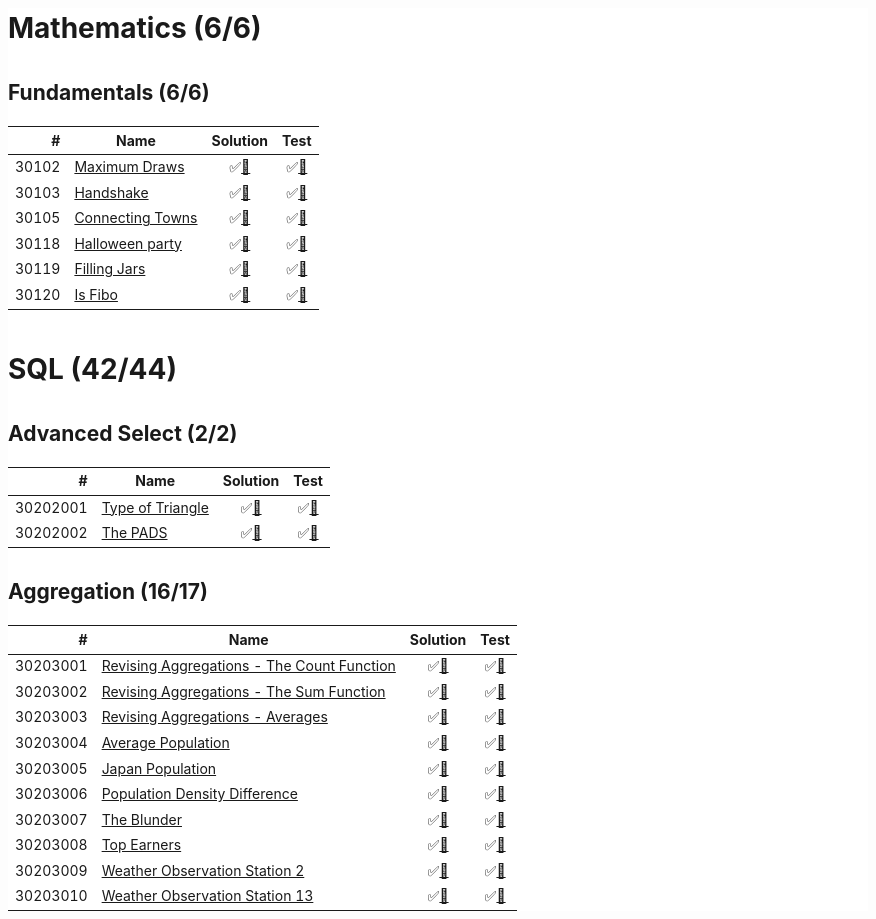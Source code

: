 [40202007tests]: src/test/java/org/ck/hackerrank/languages/java/strings/patternsyntaxchecker/SolutionTest.java
[40202008tests]: src/test/java/org/ck/hackerrank/languages/java/strings/javaregex/SolutionTest.java
[40202009tests]: src/test/java/org/ck/hackerrank/languages/java/strings/javaregexduplicatewords/SolutionTest.java
[40202010tests]: src/test/java/org/ck/hackerrank/languages/java/strings/validusernameregularexpression/SolutionTest.java
[40202011tests]: src/test/java/org/ck/hackerrank/languages/java/strings/tagcontentextractor/SolutionTest.java

# Mathematics (6/6)

## Fundamentals (6/6)

|     # | Name                      | Solution                          | Test                           |
|------:|---------------------------|:---------------------------------:|:------------------------------:|
| 30102 | [Maximum Draws][30102]    | &#9989;[&#128190;][30102solution] | &#9989;[&#128190;][30102tests] |
| 30103 | [Handshake][30103]        | &#9989;[&#128190;][30103solution] | &#9989;[&#128190;][30103tests] |
| 30105 | [Connecting Towns][30105] | &#9989;[&#128190;][30105solution] | &#9989;[&#128190;][30105tests] |
| 30118 | [Halloween party][30118]  | &#9989;[&#128190;][30118solution] | &#9989;[&#128190;][30118tests] |
| 30119 | [Filling Jars][30119]     | &#9989;[&#128190;][30119solution] | &#9989;[&#128190;][30119tests] |
| 30120 | [Is Fibo][30120]          | &#9989;[&#128190;][30120solution] | &#9989;[&#128190;][30120tests] |

[30102]: https://www.hackerrank.com/challenges/maximum-draws
[30103]: https://www.hackerrank.com/challenges/handshake
[30105]: https://www.hackerrank.com/challenges/connecting-towns
[30118]: https://www.hackerrank.com/challenges/halloween-party
[30119]: https://www.hackerrank.com/challenges/filling-jars
[30120]: https://www.hackerrank.com/challenges/is-fibo

[30102solution]: src/main/java/org/ck/hackerrank/corecs/mathematics/fundamentals/maximumdraws/Solution.java
[30103solution]: src/main/java/org/ck/hackerrank/corecs/mathematics/fundamentals/handshake/Solution.java
[30105solution]: src/main/java/org/ck/hackerrank/corecs/mathematics/fundamentals/connectingtowns/Solution.java
[30118solution]: src/main/java/org/ck/hackerrank/corecs/mathematics/fundamentals/halloweenparty/Solution.java
[30119solution]: src/main/java/org/ck/hackerrank/corecs/mathematics/fundamentals/fillingjars/Solution.java
[30120solution]: src/main/java/org/ck/hackerrank/corecs/mathematics/fundamentals/isfibo/Solution.java

[30102tests]: src/test/java/org/ck/hackerrank/corecs/mathematics/fundamentals/maximumdraws/SolutionTest.java
[30103tests]: src/test/java/org/ck/hackerrank/corecs/mathematics/fundamentals/handshake/SolutionTest.java
[30105tests]: src/test/java/org/ck/hackerrank/corecs/mathematics/fundamentals/connectingtowns/SolutionTest.java
[30118tests]: src/test/java/org/ck/hackerrank/corecs/mathematics/fundamentals/halloweenparty/SolutionTest.java
[30119tests]: src/test/java/org/ck/hackerrank/corecs/mathematics/fundamentals/fillingjars/SolutionTest.java
[30120tests]: src/test/java/org/ck/hackerrank/corecs/mathematics/fundamentals/isfibo/SolutionTest.java

# SQL (42/44)

## Advanced Select (2/2)

|        # | Name                         | Solution                             | Test                              |
|---------:|------------------------------|:------------------------------------:|:---------------------------------:|
| 30202001 | [Type of Triangle][30202001] | &#9989;[&#128190;][30202001solution] | &#9989;[&#128190;][30202001tests] |
| 30202002 | [The PADS][30202002]         | &#9989;[&#128190;][30202002solution] | &#9989;[&#128190;][30202002tests] |

[30202001]: https://www.hackerrank.com/challenges/what-type-of-triangle
[30202002]: https://www.hackerrank.com/challenges/the-pads

[30202001solution]: src/main/java/org/ck/hackerrank/specializedskills/sql/advancedselect/typeoftriangle/Solution.java
[30202002solution]: src/main/java/org/ck/hackerrank/specializedskills/sql/advancedselect/thepads/Solution.java

[30202001tests]: src/test/java/org/ck/hackerrank/specializedskills/sql/advancedselect/typeoftriangle/SolutionTest.java
[30202002tests]: src/test/java/org/ck/hackerrank/specializedskills/sql/advancedselect/thepads/SolutionTest.java


## Aggregation (16/17)

|        # | Name                                                   | Solution                             | Test                              |
|---------:|--------------------------------------------------------|:------------------------------------:|:---------------------------------:|
| 30203001 | [Revising Aggregations - The Count Function][30203001] | &#9989;[&#128190;][30203001solution] | &#9989;[&#128190;][30203001tests] |
| 30203002 | [Revising Aggregations - The Sum Function][30203002]   | &#9989;[&#128190;][30203002solution] | &#9989;[&#128190;][30203002tests] |
| 30203003 | [Revising Aggregations - Averages][30203003]           | &#9989;[&#128190;][30203003solution] | &#9989;[&#128190;][30203003tests] |
| 30203004 | [Average Population][30203004]                         | &#9989;[&#128190;][30203004solution] | &#9989;[&#128190;][30203004tests] |
| 30203005 | [Japan Population][30203005]                           | &#9989;[&#128190;][30203005solution] | &#9989;[&#128190;][30203005tests] |
| 30203006 | [Population Density Difference][30203006]              | &#9989;[&#128190;][30203006solution] | &#9989;[&#128190;][30203006tests] |
| 30203007 | [The Blunder][30203007]                                | &#9989;[&#128190;][30203007solution] | &#9989;[&#128190;][30203007tests] |
| 30203008 | [Top Earners][30203008]                                | &#9989;[&#128190;][30203008solution] | &#9989;[&#128190;][30203008tests] |
| 30203009 | [Weather Observation Station 2][30203009]              | &#9989;[&#128190;][30203009solution] | &#9989;[&#128190;][30203009tests] |
| 30203010 | [Weather Observation Station 13][30203010]             | &#9989;[&#128190;][30203010solution] | &#9989;[&#128190;][30203010tests] |

[11001]: https://www.hackerrank.com/challenges/lonely-integer
[11002]: https://www.hackerrank.com/challenges/maximizing-xor
[11006]: https://www.hackerrank.com/challenges/flipping-bits
[11001solution]: src/main/java/org/ck/hackerrank/corecs/algorithms/bitmanipulation/lonelyinteger/Solution.java
[11002solution]: src/main/java/org/ck/hackerrank/corecs/algorithms/bitmanipulation/maximisingxor/Solution.java
[11006solution]: src/main/java/org/ck/hackerrank/corecs/algorithms/bitmanipulation/flippingbits/Solution.java
[11001tests]: src/test/java/org/ck/hackerrank/corecs/algorithms/bitmanipulation/lonelyinteger/SolutionTest.java
[11002tests]: src/test/java/org/ck/hackerrank/corecs/algorithms/bitmanipulation/maximisingxor/SolutionTest.java
[11006tests]: src/test/java/org/ck/hackerrank/corecs/algorithms/bitmanipulation/flippingbits/SolutionTest.java
[19901]: https://www.hackerrank.com/challenges/solve-me-second
[19901solution]: src/main/java/org/ck/hackerrank/corecs/algorithms/decommissioned/solvemesecond/Solution.java
[19901tests]: src/test/java/org/ck/hackerrank/corecs/algorithms/decommissioned/solvemesecond/SolutionTest.java
[10812]: https://www.hackerrank.com/challenges/maxsubarray
[10812solution]: src/main/java/org/ck/hackerrank/corecs/algorithms/dynamicprogramming/maxsubarray/Solution.java
[10812tests]: src/test/java/org/ck/hackerrank/corecs/algorithms/dynamicprogramming/maxsubarray/SolutionTest.java
[10202]: https://www.hackerrank.com/challenges/apple-and-orange
[10203]: https://www.hackerrank.com/challenges/kangaroo
[10204]: https://www.hackerrank.com/challenges/between-two-sets
[10205]: https://www.hackerrank.com/challenges/divisible-sum-pairs
[10208]: https://www.hackerrank.com/challenges/bon-appetit
[10209]: https://www.hackerrank.com/challenges/sock-merchant
[10215]: https://www.hackerrank.com/challenges/designer-pdf-viewer
[10216]: https://www.hackerrank.com/challenges/utopian-tree
[10217]: https://www.hackerrank.com/challenges/angry-professor
[10218]: https://www.hackerrank.com/challenges/beautiful-days-at-the-movies
[10219]: https://www.hackerrank.com/challenges/strange-advertising
[10220]: https://www.hackerrank.com/challenges/save-the-prisoner
[10223]: https://www.hackerrank.com/challenges/jumping-on-the-clouds-revisited
[10224]: https://www.hackerrank.com/challenges/find-digits
[10225]: https://www.hackerrank.com/challenges/extra-long-factorials
[10226]: https://www.hackerrank.com/challenges/append-and-delete
[10227]: https://www.hackerrank.com/challenges/sherlock-and-squares
[10228]: https://www.hackerrank.com/challenges/library-fine
[10229]: https://www.hackerrank.com/challenges/cut-the-sticks
[10230]: https://www.hackerrank.com/challenges/non-divisible-subset
[10231]: https://www.hackerrank.com/challenges/repeated-string
[10232]: https://www.hackerrank.com/challenges/jumping-on-the-clouds
[10233]: https://www.hackerrank.com/challenges/equality-in-a-array
[10235]: https://www.hackerrank.com/challenges/acm-icpc-team
[10236]: https://www.hackerrank.com/challenges/taum-and-bday
[10238]: https://www.hackerrank.com/challenges/encryption
[10239]: https://www.hackerrank.com/challenges/bigger-is-greater
[10240]: https://www.hackerrank.com/challenges/kaprekar-numbers
[10241]: https://www.hackerrank.com/challenges/beautiful-triplets
[10242]: https://www.hackerrank.com/challenges/minimum-distances
[10243]: https://www.hackerrank.com/challenges/the-time-in-words
[10244]: https://www.hackerrank.com/challenges/chocolate-feast
[10245]: https://www.hackerrank.com/challenges/service-lane
[10246]: https://www.hackerrank.com/challenges/lisa-workbook
[10247]: https://www.hackerrank.com/challenges/flatland-space-stations
[10248]: https://www.hackerrank.com/challenges/fair-rations
[10249]: https://www.hackerrank.com/challenges/cavity-map
[10250]: https://www.hackerrank.com/challenges/manasa-and-stones
[10251]: https://www.hackerrank.com/challenges/the-grid-search
[10252]: https://www.hackerrank.com/challenges/flatland-space-stations
[10253]: https://www.hackerrank.com/challenges/strange-code
[10254]: https://www.hackerrank.com/challenges/absolute-permutation
[10258]: https://www.hackerrank.com/challenges/almost-sorted
[10202solution]: src/main/java/org/ck/hackerrank/corecs/algorithms/implementation/appleandorange/Solution.java
[10203solution]: src/main/java/org/ck/hackerrank/corecs/algorithms/implementation/kangaroo/Solution.java
[10204solution]: src/main/java/org/ck/hackerrank/corecs/algorithms/implementation/betweentwosets/Solution.java
[10205solution]: src/main/java/org/ck/hackerrank/corecs/algorithms/implementation/divisiblesumpairs/Solution.java
[10208solution]: src/main/java/org/ck/hackerrank/corecs/algorithms/implementation/bonappetit/Solution.java
[10209solution]: src/main/java/org/ck/hackerrank/corecs/algorithms/implementation/sockmerchant/Solution.java
[10215solution]: src/main/java/org/ck/hackerrank/corecs/algorithms/implementation/designerpdfviewer/Solution.java
[10216solution]: src/main/java/org/ck/hackerrank/corecs/algorithms/implementation/utopiantree/Solution.java
[10217solution]: src/main/java/org/ck/hackerrank/corecs/algorithms/implementation/angryprofessor/Solution.java
[10218solution]: src/main/java/org/ck/hackerrank/corecs/algorithms/implementation/beautifuldaysatthemovies/Solution.java
[10219solution]: src/main/java/org/ck/hackerrank/corecs/algorithms/implementation/viraladvertising/Solution.java
[10220solution]: src/main/java/org/ck/hackerrank/corecs/algorithms/implementation/savetheprisoner/Solution.java
[10223solution]: src/main/java/org/ck/hackerrank/corecs/algorithms/implementation/jumpingonthecloudsrevisited/Solution.java
[10224solution]: src/main/java/org/ck/hackerrank/corecs/algorithms/implementation/finddigits/Solution.java
[10225solution]: src/main/java/org/ck/hackerrank/corecs/algorithms/implementation/extralongfactorials/Solution.java
[10226solution]: src/main/java/org/ck/hackerrank/corecs/algorithms/implementation/appendanddelete/Solution.java
[10227solution]: src/main/java/org/ck/hackerrank/corecs/algorithms/implementation/sherlockandsquares/Solution.java
[10228solution]: src/main/java/org/ck/hackerrank/corecs/algorithms/implementation/libraryfine/Solution.java
[10229solution]: src/main/java/org/ck/hackerrank/corecs/algorithms/implementation/cutthesticks/Solution.java
[10230solution]: src/main/java/org/ck/hackerrank/corecs/algorithms/implementation/nondivisiblesubset/Solution.java
[10231solution]: src/main/java/org/ck/hackerrank/corecs/algorithms/implementation/repeatedstring/Solution.java
[10232solution]: src/main/java/org/ck/hackerrank/corecs/algorithms/implementation/jumpingontheclouds/Solution.java
[10233solution]: src/main/java/org/ck/hackerrank/corecs/algorithms/implementation/equalizethearray/Solution.java
[10235solution]: src/main/java/org/ck/hackerrank/corecs/algorithms/implementation/acmicpcteam/Solution.java
[10236solution]: src/main/java/org/ck/hackerrank/corecs/algorithms/implementation/taumandbday/Solution.java
[10238solution]: src/main/java/org/ck/hackerrank/corecs/algorithms/implementation/encryption/Solution.java
[10239solution]: src/main/java/org/ck/hackerrank/corecs/algorithms/implementation/biggerisgreater/Solution.java
[10240solution]: src/main/java/org/ck/hackerrank/corecs/algorithms/implementation/modifiedkaprekarnumbers/Solution.java
[10241solution]: src/main/java/org/ck/hackerrank/corecs/algorithms/implementation/beautifultriplets/Solution.java
[10242solution]: src/main/java/org/ck/hackerrank/corecs/algorithms/implementation/minimumdistances/Solution.java
[10243solution]: src/main/java/org/ck/hackerrank/corecs/algorithms/implementation/thetimeinwords/Solution.java
[10244solution]: src/main/java/org/ck/hackerrank/corecs/algorithms/implementation/chocolatefeast/Solution.java
[10245solution]: src/main/java/org/ck/hackerrank/corecs/algorithms/implementation/servicelane/Solution.java
[10246solution]: src/main/java/org/ck/hackerrank/corecs/algorithms/implementation/lisasworkbook/Solution.java
[10247solution]: src/main/java/org/ck/hackerrank/corecs/algorithms/implementation/flatlandspacestations/Solution.java
[10248solution]: src/main/java/org/ck/hackerrank/corecs/algorithms/implementation/fairrations/Solution.java
[10249solution]: src/main/java/org/ck/hackerrank/corecs/algorithms/implementation/cavitymap/Solution.java
[10250solution]: src/main/java/org/ck/hackerrank/corecs/algorithms/implementation/manasaandstones/Solution.java
[10251solution]: src/main/java/org/ck/hackerrank/corecs/algorithms/implementation/thegridsearch/Solution.java
[10252solution]: src/main/java/org/ck/hackerrank/corecs/algorithms/implementation/happyladybugs/Solution.java
[10253solution]: src/main/java/org/ck/hackerrank/corecs/algorithms/implementation/strangecounter/Solution.java
[10254solution]: src/main/java/org/ck/hackerrank/corecs/algorithms/implementation/absolutepermutation/Solution.java
[10258solution]: src/main/java/org/ck/hackerrank/corecs/algorithms/implementation/almostsorted/Solution.java
[10202tests]: src/test/java/org/ck/hackerrank/corecs/algorithms/implementation/appleandorange/SolutionTest.java
[10203tests]: src/test/java/org/ck/hackerrank/corecs/algorithms/implementation/kangaroo/SolutionTest.java
[10204tests]: src/test/java/org/ck/hackerrank/corecs/algorithms/implementation/betweentwosets/SolutionTest.java
[10205tests]: src/test/java/org/ck/hackerrank/corecs/algorithms/implementation/divisiblesumpairs/SolutionTest.java
[10208tests]: src/test/java/org/ck/hackerrank/corecs/algorithms/implementation/bonappetit/SolutionTest.java
[10209tests]: src/test/java/org/ck/hackerrank/corecs/algorithms/implementation/sockmerchant/SolutionTest.java
[10215tests]: src/test/java/org/ck/hackerrank/corecs/algorithms/implementation/designerpdfviewer/SolutionTest.java
[10216tests]: src/test/java/org/ck/hackerrank/corecs/algorithms/implementation/utopiantree/SolutionTest.java
[10217tests]: src/test/java/org/ck/hackerrank/corecs/algorithms/implementation/angryprofessor/SolutionTest.java
[10218tests]: src/test/java/org/ck/hackerrank/corecs/algorithms/implementation/beautifuldaysatthemovies/SolutionTest.java
[10219tests]: src/test/java/org/ck/hackerrank/corecs/algorithms/implementation/viraladvertising/SolutionTest.java
[10220tests]: src/test/java/org/ck/hackerrank/corecs/algorithms/implementation/savetheprisoner/SolutionTest.java
[10223tests]: src/test/java/org/ck/hackerrank/corecs/algorithms/implementation/jumpingonthecloudsrevisited/SolutionTest.java
[10224tests]: src/test/java/org/ck/hackerrank/corecs/algorithms/implementation/finddigits/SolutionTest.java
[10225tests]: src/test/java/org/ck/hackerrank/corecs/algorithms/implementation/extralongfactorials/SolutionTest.java
[10226tests]: src/test/java/org/ck/hackerrank/corecs/algorithms/implementation/appendanddelete/SolutionTest.java
[10227tests]: src/test/java/org/ck/hackerrank/corecs/algorithms/implementation/sherlockandsquares/SolutionTest.java
[10228tests]: src/test/java/org/ck/hackerrank/corecs/algorithms/implementation/libraryfine/SolutionTest.java
[10229tests]: src/test/java/org/ck/hackerrank/corecs/algorithms/implementation/cutthesticks/SolutionTest.java
[10230tests]: src/test/java/org/ck/hackerrank/corecs/algorithms/implementation/nondivisiblesubset/SolutionTest.java
[10231tests]: src/test/java/org/ck/hackerrank/corecs/algorithms/implementation/repeatedstring/SolutionTest.java
[10232tests]: src/test/java/org/ck/hackerrank/corecs/algorithms/implementation/jumpingontheclouds/SolutionTest.java
[10233tests]: src/test/java/org/ck/hackerrank/corecs/algorithms/implementation/equalizethearray/SolutionTest.java
[10235tests]: src/test/java/org/ck/hackerrank/corecs/algorithms/implementation/acmicpcteam/SolutionTest.java
[10236tests]: src/test/java/org/ck/hackerrank/corecs/algorithms/implementation/taumandbday/SolutionTest.java
[10238tests]: src/test/java/org/ck/hackerrank/corecs/algorithms/implementation/encryption/SolutionTest.java
[10239tests]: src/test/java/org/ck/hackerrank/corecs/algorithms/implementation/biggerisgreater/SolutionTest.java
[10240tests]: src/test/java/org/ck/hackerrank/corecs/algorithms/implementation/modifiedkaprekarnumbers/SolutionTest.java
[10241tests]: src/test/java/org/ck/hackerrank/corecs/algorithms/implementation/beautifultriplets/SolutionTest.java
[10242tests]: src/test/java/org/ck/hackerrank/corecs/algorithms/implementation/minimumdistances/SolutionTest.java
[10243tests]: src/test/java/org/ck/hackerrank/corecs/algorithms/implementation/thetimeinwords/SolutionTest.java
[10244tests]: src/test/java/org/ck/hackerrank/corecs/algorithms/implementation/chocolatefeast/SolutionTest.java
[10245tests]: src/test/java/org/ck/hackerrank/corecs/algorithms/implementation/servicelane/SolutionTest.java
[10246tests]: src/test/java/org/ck/hackerrank/corecs/algorithms/implementation/lisasworkbook/SolutionTest.java
[10247tests]: src/test/java/org/ck/hackerrank/corecs/algorithms/implementation/flatlandspacestations/SolutionTest.java
[10248tests]: src/test/java/org/ck/hackerrank/corecs/algorithms/implementation/fairrations/SolutionTest.java
[10249tests]: src/test/java/org/ck/hackerrank/corecs/algorithms/implementation/cavitymap/SolutionTest.java
[10250tests]: src/test/java/org/ck/hackerrank/corecs/algorithms/implementation/manasaandstones/SolutionTest.java
[10251tests]: src/test/java/org/ck/hackerrank/corecs/algorithms/implementation/thegridsearch/SolutionTest.java
[10252tests]: src/test/java/org/ck/hackerrank/corecs/algorithms/implementation/happyladybugs/SolutionTest.java
[10253tests]: src/test/java/org/ck/hackerrank/corecs/algorithms/implementation/strangecounter/SolutionTest.java
[10254tests]: src/test/java/org/ck/hackerrank/corecs/algorithms/implementation/absolutepermutation/SolutionTest.java
[10258tests]: src/test/java/org/ck/hackerrank/corecs/algorithms/implementation/almostsorted/SolutionTest.java
[10401]: https://www.hackerrank.com/challenges/tutorial-intro
[10402]: https://www.hackerrank.com/challenges/insertionsort1
[10401solution]: src/main/java/org/ck/hackerrank/corecs/algorithms/sorting/intrototutorialchallenges/Solution.java
[10402solution]: src/main/java/org/ck/hackerrank/corecs/algorithms/sorting/insertionsortpart1/Solution.java
[10401tests]: src/test/java/org/ck/hackerrank/corecs/algorithms/sorting/intrototutorialchallenges/SolutionTest.java
[10402tests]: src/test/java/org/ck/hackerrank/corecs/algorithms/sorting/insertionsortpart1/SolutionTest.java
[10302]: https://www.hackerrank.com/challenges/camelcase
[10303]: https://www.hackerrank.com/challenges/two-characters
[10304]: https://www.hackerrank.com/challenges/caesar-cipher-1
[10305]: https://www.hackerrank.com/challenges/mars-exploration
[10307]: https://www.hackerrank.com/challenges/pangrams
[10310]: https://www.hackerrank.com/challenges/strong-password
[10312]: https://www.hackerrank.com/challenges/alternating-characters
[10314]: https://www.hackerrank.com/challenges/the-love-letter-mystery
[10319]: https://www.hackerrank.com/challenges/game-of-thrones
[10320]: https://www.hackerrank.com/challenges/two-strings
[10302solution]: src/main/java/org/ck/hackerrank/corecs/algorithms/strings/camelcase/Solution.java
[10303solution]: src/main/java/org/ck/hackerrank/corecs/algorithms/strings/twocharacters/Solution.java
[10304solution]: src/main/java/org/ck/hackerrank/corecs/algorithms/strings/caesarcipher/Solution.java
[10305solution]: src/main/java/org/ck/hackerrank/corecs/algorithms/strings/marsexploration/Solution.java
[10307solution]: src/main/java/org/ck/hackerrank/corecs/algorithms/strings/pangrams/Solution.java
[10310solution]: src/main/java/org/ck/hackerrank/corecs/algorithms/strings/strongpassword/Solution.java
[10312solution]: src/main/java/org/ck/hackerrank/corecs/algorithms/strings/alternatingcharacters/Solution.java
[10314solution]: src/main/java/org/ck/hackerrank/corecs/algorithms/strings/thelovelettermystery/Solution.java
[10319solution]: src/main/java/org/ck/hackerrank/corecs/algorithms/strings/gameofthronesi/Solution.java
[10320solution]: src/main/java/org/ck/hackerrank/corecs/algorithms/strings/twostrings/Solution.java
[10302tests]: src/test/java/org/ck/hackerrank/corecs/algorithms/strings/camelcase/SolutionTest.java
[10303tests]: src/test/java/org/ck/hackerrank/corecs/algorithms/strings/twocharacters/SolutionTest.java
[10304tests]: src/test/java/org/ck/hackerrank/corecs/algorithms/strings/caesarcipher/SolutionTest.java
[10305tests]: src/test/java/org/ck/hackerrank/corecs/algorithms/strings/marsexploration/SolutionTest.java
[10307tests]: src/test/java/org/ck/hackerrank/corecs/algorithms/strings/pangrams/SolutionTest.java
[10310tests]: src/test/java/org/ck/hackerrank/corecs/algorithms/strings/strongpassword/SolutionTest.java
[10312tests]: src/test/java/org/ck/hackerrank/corecs/algorithms/strings/alternatingcharacters/SolutionTest.java
[10314tests]: src/test/java/org/ck/hackerrank/corecs/algorithms/strings/thelovelettermystery/SolutionTest.java
[10319tests]: src/test/java/org/ck/hackerrank/corecs/algorithms/strings/gameofthronesi/SolutionTest.java
[10320tests]: src/test/java/org/ck/hackerrank/corecs/algorithms/strings/twostrings/SolutionTest.java
[10101]: https://www.hackerrank.com/challenges/solve-me-first
[10102]: https://www.hackerrank.com/challenges/simple-array-sum
[10103]: https://www.hackerrank.com/challenges/compare-the-triplets
[10104]: https://www.hackerrank.com/challenges/a-very-big-sum
[10105]: https://www.hackerrank.com/challenges/diagonal-difference
[10106]: https://www.hackerrank.com/challenges/plus-minus
[10107]: https://www.hackerrank.com/challenges/staircase
[10108]: https://www.hackerrank.com/challenges/mini-max-sum
[10109]: https://www.hackerrank.com/challenges/time-conversion
[10110]: https://www.hackerrank.com/challenges/birthday-cake-candles
[10221]: https://www.hackerrank.com/challenges/circular-array-rotation
[10101solution]: src/main/java/org/ck/hackerrank/corecs/algorithms/warmup/solvemefirst/Solution.java
[10102solution]: src/main/java/org/ck/hackerrank/corecs/algorithms/warmup/simplearraysum/Solution.java
[10103solution]: src/main/java/org/ck/hackerrank/corecs/algorithms/warmup/comparethetriplets/Solution.java
[10104solution]: src/main/java/org/ck/hackerrank/corecs/algorithms/warmup/averybigsum/Solution.java
[10105solution]: src/main/java/org/ck/hackerrank/corecs/algorithms/warmup/diagonaldifference/Solution.java
[10106solution]: src/main/java/org/ck/hackerrank/corecs/algorithms/warmup/plusminus/Solution.java
[10107solution]: src/main/java/org/ck/hackerrank/corecs/algorithms/warmup/staircase/Solution.java
[10108solution]: src/main/java/org/ck/hackerrank/corecs/algorithms/warmup/minimaxsum/Solution.java
[10109solution]: src/main/java/org/ck/hackerrank/corecs/algorithms/warmup/timeconversion/Solution.java
[10110solution]: src/main/java/org/ck/hackerrank/corecs/algorithms/warmup/birthdaycakecandles/Solution.java
[10221solution]: src/main/java/org/ck/hackerrank/corecs/algorithms/implementation/circulararrayrotation/Solution.java
[10101tests]: src/test/java/org/ck/hackerrank/corecs/algorithms/warmup/solvemefirst/SolutionTest.java
[10102tests]: src/test/java/org/ck/hackerrank/corecs/algorithms/warmup/simplearraysum/SolutionTest.java
[10103tests]: src/test/java/org/ck/hackerrank/corecs/algorithms/warmup/comparethetriplets/SolutionTest.java
[10104tests]: src/test/java/org/ck/hackerrank/corecs/algorithms/warmup/averybigsum/SolutionTest.java
[10105tests]: src/test/java/org/ck/hackerrank/corecs/algorithms/warmup/diagonaldifference/SolutionTest.java
[10106tests]: src/test/java/org/ck/hackerrank/corecs/algorithms/warmup/plusminus/SolutionTest.java
[10107tests]: src/test/java/org/ck/hackerrank/corecs/algorithms/warmup/staircase/SolutionTest.java
[10108tests]: src/test/java/org/ck/hackerrank/corecs/algorithms/warmup/minimaxsum/SolutionTest.java
[10109tests]: src/test/java/org/ck/hackerrank/corecs/algorithms/warmup/timeconversion/SolutionTest.java
[10110tests]: src/test/java/org/ck/hackerrank/corecs/algorithms/warmup/birthdaycakecandles/SolutionTest.java
[10221tests]: src/test/java/org/ck/hackerrank/corecs/algorithms/implementation/circulararrayrotation/SolutionTest.java
[99990001]: https://www.hackerrank.com/contests/projecteuler/challenges/euler001
[99990002]: https://www.hackerrank.com/contests/projecteuler/challenges/euler002
[99990003]: https://www.hackerrank.com/contests/projecteuler/challenges/euler003
[99990004]: https://www.hackerrank.com/contests/projecteuler/challenges/euler004
[99990005]: https://www.hackerrank.com/contests/projecteuler/challenges/euler005
[99990006]: https://www.hackerrank.com/contests/projecteuler/challenges/euler006
[99990007]: https://www.hackerrank.com/contests/projecteuler/challenges/euler007
[99990008]: https://www.hackerrank.com/contests/projecteuler/challenges/euler008
[99990009]: https://www.hackerrank.com/contests/projecteuler/challenges/euler009
[99990010]: https://www.hackerrank.com/contests/projecteuler/challenges/euler010
[99990011]: https://www.hackerrank.com/contests/projecteuler/challenges/euler011
[99990001solution]: src/main/java/org/ck/hackerrank/contests/projecteuler/problem001/Solution.java
[99990002solution]: src/main/java/org/ck/hackerrank/contests/projecteuler/problem002/Solution.java
[99990003solution]: src/main/java/org/ck/hackerrank/contests/projecteuler/problem003/Solution.java
[99990004solution]: src/main/java/org/ck/hackerrank/contests/projecteuler/problem004/Solution.java
[99990005solution]: src/main/java/org/ck/hackerrank/contests/projecteuler/problem005/Solution.java
[99990006solution]: src/main/java/org/ck/hackerrank/contests/projecteuler/problem006/Solution.java
[99990007solution]: src/main/java/org/ck/hackerrank/contests/projecteuler/problem007/Solution.java
[99990008solution]: src/main/java/org/ck/hackerrank/contests/projecteuler/problem008/Solution.java
[99990009solution]: src/main/java/org/ck/hackerrank/contests/projecteuler/problem009/Solution.java
[99990010solution]: src/main/java/org/ck/hackerrank/contests/projecteuler/problem010/Solution.java
[99990011solution]: src/main/java/org/ck/hackerrank/contests/projecteuler/problem011/Solution.java
[99990001tests]: src/test/java/org/ck/hackerrank/contests/projecteuler/problem001/SolutionTest.java
[99990002tests]: src/test/java/org/ck/hackerrank/contests/projecteuler/problem002/SolutionTest.java
[99990003tests]: src/test/java/org/ck/hackerrank/contests/projecteuler/problem003/SolutionTest.java
[99990004tests]: src/test/java/org/ck/hackerrank/contests/projecteuler/problem004/SolutionTest.java
[99990005tests]: src/test/java/org/ck/hackerrank/contests/projecteuler/problem005/SolutionTest.java
[99990006tests]: src/test/java/org/ck/hackerrank/contests/projecteuler/problem006/SolutionTest.java
[99990007tests]: src/test/java/org/ck/hackerrank/contests/projecteuler/problem007/SolutionTest.java
[99990008tests]: src/test/java/org/ck/hackerrank/contests/projecteuler/problem008/SolutionTest.java
[99990009tests]: src/test/java/org/ck/hackerrank/contests/projecteuler/problem009/SolutionTest.java
[99990010tests]: src/test/java/org/ck/hackerrank/contests/projecteuler/problem010/SolutionTest.java
[99990011tests]: src/test/java/org/ck/hackerrank/contests/projecteuler/problem011/SolutionTest.java
[20101]: https://www.hackerrank.com/challenges/arrays-ds
[20102]: https://www.hackerrank.com/challenges/2d-array
[20103]: https://www.hackerrank.com/challenges/dynamic-array
[20104]: https://www.hackerrank.com/challenges/array-left-rotation
[20105]: https://www.hackerrank.com/challenges/sparse-arrays
[20106]: https://www.hackerrank.com/challenges/crush
[20101solution]: src/main/java/org/ck/hackerrank/corecs/datastructures/arrays/arraysds/Solution.java
[20102solution]: src/main/java/org/ck/hackerrank/corecs/datastructures/arrays/array2dds/Solution.java
[20103solution]: src/main/java/org/ck/hackerrank/corecs/datastructures/arrays/dynamicarray/Solution.java
[20104solution]: src/main/java/org/ck/hackerrank/corecs/datastructures/arrays/leftrotation/Solution.java
[20105solution]: src/main/java/org/ck/hackerrank/corecs/datastructures/arrays/sparsearray/Solution.java
[20106solution]: src/main/java/org/ck/hackerrank/corecs/datastructures/arrays/arraymanipulation/Solution.java
[20101tests]: src/test/java/org/ck/hackerrank/corecs/datastructures/arrays/arraysds/SolutionTest.java
[20102tests]: src/test/java/org/ck/hackerrank/corecs/datastructures/arrays/array2dds/SolutionTest.java
[20103tests]: src/test/java/org/ck/hackerrank/corecs/datastructures/arrays/dynamicarray/SolutionTest.java
[20104tests]: src/test/java/org/ck/hackerrank/corecs/datastructures/arrays/leftrotation/SolutionTest.java
[20105tests]: src/test/java/org/ck/hackerrank/corecs/datastructures/arrays/sparsearray/SolutionTest.java
[20106tests]: src/test/java/org/ck/hackerrank/corecs/datastructures/arrays/arraymanipulation/SolutionTest.java
[20201]: https://www.hackerrank.com/challenges/print-the-elements-of-a-linked-list
[20202]: https://www.hackerrank.com/challenges/insert-a-node-at-the-tail-of-a-linked-list
[20203]: https://www.hackerrank.com/challenges/insert-a-node-at-the-head-of-a-linked-list
[20204]: https://www.hackerrank.com/challenges/insert-a-node-at-a-specific-position-in-a-linked-list
[20205]: https://www.hackerrank.com/challenges/delete-a-node-from-a-linked-list
[20206]: https://www.hackerrank.com/challenges/print-the-elements-of-a-linked-list-in-reverse
[20207]: https://www.hackerrank.com/challenges/reverse-a-linked-list
[20208]: https://www.hackerrank.com/challenges/compare-two-linked-lists
[20201solution]: src/main/java/org/ck/hackerrank/corecs/datastructures/linkedlists/printtheelementsofalinkedlist/Solution.java
[20202solution]: src/main/java/org/ck/hackerrank/corecs/datastructures/linkedlists/insertanodeatthetailofalinkedlist/Solution.java
[20203solution]: src/main/java/org/ck/hackerrank/corecs/datastructures/linkedlists/insertanodeattheheadofalinkedlist/Solution.java
[20204solution]: src/main/java/org/ck/hackerrank/corecs/datastructures/linkedlists/insertanodeataspecificpositioninalinkedlist/Solution.java
[20205solution]: src/main/java/org/ck/hackerrank/corecs/datastructures/linkedlists/deleteanode/Solution.java
[20206solution]: src/main/java/org/ck/hackerrank/corecs/datastructures/linkedlists/printinreverse/Solution.java
[20207solution]: src/main/java/org/ck/hackerrank/corecs/datastructures/linkedlists/reversealinkedlist/Solution.java
[20208solution]: src/main/java/org/ck/hackerrank/corecs/datastructures/linkedlists/comparetwolinkedlists/Solution.java
[20201tests]: src/test/java/org/ck/hackerrank/corecs/datastructures/linkedlists/printtheelementsofalinkedlist/SolutionTest.java
[20202tests]: src/test/java/org/ck/hackerrank/corecs/datastructures/linkedlists/insertanodeatthetailofalinkedlist/SolutionTest.java
[20203tests]: src/test/java/org/ck/hackerrank/corecs/datastructures/linkedlists/insertanodeattheheadofalinkedlist/SolutionTest.java
[20204tests]: src/test/java/org/ck/hackerrank/corecs/datastructures/linkedlists/insertanodeataspecificpositioninalinkedlist/SolutionTest.java
[20205tests]: src/test/java/org/ck/hackerrank/corecs/datastructures/linkedlists/deleteanode/SolutionTest.java
[20206tests]: src/test/java/org/ck/hackerrank/corecs/datastructures/linkedlists/printinreverse/SolutionTest.java
[20207tests]: src/test/java/org/ck/hackerrank/corecs/datastructures/linkedlists/reversealinkedlist/SolutionTest.java
[20208tests]: src/test/java/org/ck/hackerrank/corecs/datastructures/linkedlists/comparetwolinkedlists/SolutionTest.java
[40207001]: https://www.hackerrank.com/challenges/simple-addition-varargs
[40207002]: https://www.hackerrank.com/challenges/java-reflection-attributes
[40207003]: https://www.hackerrank.com/challenges/can-you-access
[40207004]: https://www.hackerrank.com/challenges/prime-checker
[40207005]: https://www.hackerrank.com/challenges/java-singleton
[40207006]: https://www.hackerrank.com/challenges/java-factory
[40207007]: https://www.hackerrank.com/challenges/java-vistor-pattern
[40207008]: https://www.hackerrank.com/challenges/java-annotations
[40207009]: https://www.hackerrank.com/challenges/java-covariance
[40207010]: https://www.hackerrank.com/challenges/java-lambda-expressions
[40207011]: https://www.hackerrank.com/challenges/java-md5
[40207012]: https://www.hackerrank.com/challenges/sha-256
[40207001solution]: src/main/java/org/ck/hackerrank/languages/java/advanced/varargs/Solution.java
[40207002solution]: src/main/java/org/ck/hackerrank/languages/java/advanced/reflectionattributes/Solution.java
[40207003solution]: src/main/java/org/ck/hackerrank/languages/java/advanced/canyouaccess/Solution.java
[40207004solution]: src/main/java/org/ck/hackerrank/languages/java/advanced/primechecker/Solution.java
[40207005solution]: src/main/java/org/ck/hackerrank/languages/java/advanced/singletonpattern/Singleton.java
[40207006solution]: src/main/java/org/ck/hackerrank/languages/java/advanced/factorypattern/Solution.java
[40207007solution]: src/main/java/org/ck/hackerrank/languages/java/advanced/visitorpattern/Solution.java
[40207008solution]: src/main/java/org/ck/hackerrank/languages/java/advanced/annotations/Solution.java
[40207009solution]: src/main/java/org/ck/hackerrank/languages/java/advanced/covariantreturntypes/Solution.java
[40207010solution]: src/main/java/org/ck/hackerrank/languages/java/advanced/lambdaexpressions/Solution.java
[40207011solution]: src/main/java/org/ck/hackerrank/languages/java/advanced/md5/Solution.java
[40207012solution]: src/main/java/org/ck/hackerrank/languages/java/advanced/sha256/Solution.java
[40207001tests]: src/test/java/org/ck/hackerrank/languages/java/advanced/varargs/SolutionTest.java
[40207002tests]: src/test/java/org/ck/hackerrank/languages/java/advanced/reflectionattributes/SolutionTest.java
[40207003tests]: src/test/java/org/ck/hackerrank/languages/java/advanced/canyouaccess/SolutionTest.java
[40207004tests]: src/test/java/org/ck/hackerrank/languages/java/advanced/primechecker/SolutionTest.java
[40207005tests]: src/test/java/org/ck/hackerrank/languages/java/advanced/singletonpattern/SingletonTest.java
[40207006tests]: src/test/java/org/ck/hackerrank/languages/java/advanced/factorypattern/SolutionTest.java
[40207007tests]: src/test/java/org/ck/hackerrank/languages/java/advanced/visitorpattern/SolutionTest.java
[40207008tests]: src/test/java/org/ck/hackerrank/languages/java/advanced/annotations/SolutionTest.java
[40207009tests]: src/test/java/org/ck/hackerrank/languages/java/advanced/covariantreturntypes/SolutionTest.java
[40207010tests]: src/test/java/org/ck/hackerrank/languages/java/advanced/lambdaexpressions/SolutionTest.java
[40207011tests]: src/test/java/org/ck/hackerrank/languages/java/advanced/md5/SolutionTest.java
[40207012tests]: src/test/java/org/ck/hackerrank/languages/java/advanced/sha256/SolutionTest.java
[40203001]: https://www.hackerrank.com/challenges/java-bigdecimal
[40203002]: https://www.hackerrank.com/challenges/java-primality-test
[40203003]: https://www.hackerrank.com/challenges/java-biginteger
[40203001solution]: src/main/java/org/ck/hackerrank/languages/java/bignumber/bigdecimal/Solution.java
[40203002solution]: src/main/java/org/ck/hackerrank/languages/java/bignumber/javaprimarilytest/Solution.java
[40203003solution]: src/main/java/org/ck/hackerrank/languages/java/bignumber/biginteger/Solution.java
[40203001tests]: src/test/java/org/ck/hackerrank/languages/java/bignumber/bigdecimal/SolutionTest.java
[40203002tests]: src/test/java/org/ck/hackerrank/languages/java/bignumber/javaprimarilytest/SolutionTest.java
[40203003tests]: src/test/java/org/ck/hackerrank/languages/java/bignumber/biginteger/SolutionTest.java
[40204001]: https://www.hackerrank.com/challenges/java-1d-array-introduction
[40204002]: https://www.hackerrank.com/challenges/java-2d-array
[40204003]: https://www.hackerrank.com/challenges/java-negative-subarray
[40204004]: https://www.hackerrank.com/challenges/java-arraylist
[40204005]: https://www.hackerrank.com/challenges/java-1d-array
[40204006]: https://www.hackerrank.com/challenges/java-list
[40204007]: https://www.hackerrank.com/challenges/phone-book
[40204008]: https://www.hackerrank.com/challenges/java-stack
[40204009]: https://www.hackerrank.com/challenges/java-hashset
[40204010]: https://www.hackerrank.com/challenges/java-generics
[40204011]: https://www.hackerrank.com/challenges/java-comparator
[40204012]: https://www.hackerrank.com/challenges/java-sort
[40204013]: https://www.hackerrank.com/challenges/java-dequeue
[40204014]: https://www.hackerrank.com/challenges/java-dequeue
[40204015]: https://www.hackerrank.com/challenges/java-priority-queue
[40204001solution]: src/main/java/org/ck/hackerrank/languages/java/datastructures/java1darray/Solution.java
[40204002solution]: src/main/java/org/ck/hackerrank/languages/java/datastructures/java2darray/Solution.java
[40204003solution]: src/main/java/org/ck/hackerrank/languages/java/datastructures/subarray/Solution.java
[40204004solution]: src/main/java/org/ck/hackerrank/languages/java/datastructures/arraylist/Solution.java
[40204005solution]: src/main/java/org/ck/hackerrank/languages/java/datastructures/java1darray2/Solution.java
[40204006solution]: src/main/java/org/ck/hackerrank/languages/java/datastructures/list/Solution.java
[40204007solution]: src/main/java/org/ck/hackerrank/languages/java/datastructures/map/Solution.java
[40204008solution]: src/main/java/org/ck/hackerrank/languages/java/datastructures/stack/Solution.java
[40204009solution]: src/main/java/org/ck/hackerrank/languages/java/datastructures/hashset/Solution.java
[40204010solution]: src/main/java/org/ck/hackerrank/languages/java/datastructures/generics/Solution.java
[40204011solution]: src/main/java/org/ck/hackerrank/languages/java/datastructures/comparator/Solution.java
[40204012solution]: src/main/java/org/ck/hackerrank/languages/java/datastructures/sort/Solution.java
[40204013solution]: src/main/java/org/ck/hackerrank/languages/java/datastructures/deque/Solution.java
[40204014solution]: src/main/java/org/ck/hackerrank/languages/java/datastructures/bitset/Solution.java
[40204015solution]: src/main/java/org/ck/hackerrank/languages/java/datastructures/priorityqueue/Solution.java
[40204001tests]: src/test/java/org/ck/hackerrank/languages/java/datastructures/java1darray/SolutionTest.java
[40204002tests]: src/test/java/org/ck/hackerrank/languages/java/datastructures/java2darray/SolutionTest.java
[40204003tests]: src/test/java/org/ck/hackerrank/languages/java/datastructures/subarray/SolutionTest.java
[40204004tests]: src/test/java/org/ck/hackerrank/languages/java/datastructures/arraylist/SolutionTest.java
[40204005tests]: src/test/java/org/ck/hackerrank/languages/java/datastructures/java1darray2/SolutionTest.java
[40204006tests]: src/test/java/org/ck/hackerrank/languages/java/datastructures/list/SolutionTest.java
[40204007tests]: src/test/java/org/ck/hackerrank/languages/java/datastructures/map/SolutionTest.java
[40204008tests]: src/test/java/org/ck/hackerrank/languages/java/datastructures/stack/SolutionTest.java
[40204009tests]: src/test/java/org/ck/hackerrank/languages/java/datastructures/hashset/SolutionTest.java
[40204010tests]: src/test/java/org/ck/hackerrank/languages/java/datastructures/generics/SolutionTest.java
[40204011tests]: src/test/java/org/ck/hackerrank/languages/java/datastructures/comparator/SolutionTest.java
[40204012tests]: src/test/java/org/ck/hackerrank/languages/java/datastructures/sort/SolutionTest.java
[40204013tests]: src/test/java/org/ck/hackerrank/languages/java/datastructures/deque/SolutionTest.java
[40204014tests]: src/test/java/org/ck/hackerrank/languages/java/datastructures/bitset/SolutionTest.java
[40204015tests]: src/test/java/org/ck/hackerrank/languages/java/datastructures/priorityqueue/SolutionTest.java
[40206001]: https://www.hackerrank.com/challenges/java-exception-handling-try-catch
[40206002]: https://www.hackerrank.com/challenges/java-exception-handling
[40206001solution]: src/main/java/org/ck/hackerrank/languages/java/exceptionhandling/trycatch/Solution.java
[40206002solution]: src/main/java/org/ck/hackerrank/languages/java/exceptionhandling/exceptionhandling/Solution.java
[40206001tests]: src/test/java/org/ck/hackerrank/languages/java/exceptionhandling/trycatch/SolutionTest.java
[40206002tests]: src/test/java/org/ck/hackerrank/languages/java/exceptionhandling/exceptionhandling/SolutionTest.java
[40201001]: https://www.hackerrank.com/challenges/welcome-to-java
[40201002]: https://www.hackerrank.com/challenges/java-stdin-and-stdout-1
[40201003]: https://www.hackerrank.com/challenges/java-if-else
[40201004]: https://www.hackerrank.com/challenges/java-stdin-stdout
[40201005]: https://www.hackerrank.com/challenges/java-output-formatting
[40201006]: https://www.hackerrank.com/challenges/java-loops-i
[40201007]: https://www.hackerrank.com/challenges/java-loops
[40201008]: https://www.hackerrank.com/challenges/java-datatypes
[40201009]: https://www.hackerrank.com/challenges/java-end-of-file
[40201010]: https://www.hackerrank.com/challenges/java-static-initializer-block
[40201011]: https://www.hackerrank.com/challenges/java-int-to-string
[40201012]: https://www.hackerrank.com/challenges/java-date-and-time
[40201013]: https://www.hackerrank.com/challenges/java-currency-formatter
[40201001solution]: src/main/java/org/ck/hackerrank/languages/java/introduction/welcometojava/Solution.java
[40201002solution]: src/main/java/org/ck/hackerrank/languages/java/introduction/stdinandstdouti/Solution.java
[40201003solution]: src/main/java/org/ck/hackerrank/languages/java/introduction/ifelse/Solution.java
[40201004solution]: src/main/java/org/ck/hackerrank/languages/java/introduction/stdinandstdoutii/Solution.java
[40201005solution]: src/main/java/org/ck/hackerrank/languages/java/introduction/outputformatting/Solution.java
[40201006solution]: src/main/java/org/ck/hackerrank/languages/java/introduction/loopsi/Solution.java
[40201007solution]: src/main/java/org/ck/hackerrank/languages/java/introduction/loopsii/Solution.java
[40201008solution]: src/main/java/org/ck/hackerrank/languages/java/introduction/datatypes/Solution.java
[40201009solution]: src/main/java/org/ck/hackerrank/languages/java/introduction/endoffile/Solution.java
[40201010solution]: src/main/java/org/ck/hackerrank/languages/java/introduction/staticinitializerblock/Solution.java
[40201011solution]: src/main/java/org/ck/hackerrank/languages/java/introduction/inttostring/Solution.java
[40201012solution]: src/main/java/org/ck/hackerrank/languages/java/introduction/dateandtime/Solution.java
[40201013solution]: src/main/java/org/ck/hackerrank/languages/java/introduction/currencyformatter/Solution.java
[40201001tests]: src/test/java/org/ck/hackerrank/languages/java/introduction/welcometojava/SolutionTest.java
[40201002tests]: src/test/java/org/ck/hackerrank/languages/java/introduction/stdinandstdouti/SolutionTest.java
[40201003tests]: src/test/java/org/ck/hackerrank/languages/java/introduction/ifelse/SolutionTest.java
[40201004tests]: src/test/java/org/ck/hackerrank/languages/java/introduction/stdinandstdoutii/SolutionTest.java
[40201005tests]: src/test/java/org/ck/hackerrank/languages/java/introduction/outputformatting/SolutionTest.java
[40201006tests]: src/test/java/org/ck/hackerrank/languages/java/introduction/loopsi/SolutionTest.java
[40201007tests]: src/test/java/org/ck/hackerrank/languages/java/introduction/loopsii/SolutionTest.java
[40201008tests]: src/test/java/org/ck/hackerrank/languages/java/introduction/datatypes/SolutionTest.java
[40201009tests]: src/test/java/org/ck/hackerrank/languages/java/introduction/endoffile/SolutionTest.java
[40201010tests]: src/test/java/org/ck/hackerrank/languages/java/introduction/staticinitializerblock/SolutionTest.java
[40201011tests]: src/test/java/org/ck/hackerrank/languages/java/introduction/inttostring/SolutionTest.java
[40201012tests]: src/test/java/org/ck/hackerrank/languages/java/introduction/dateandtime/SolutionTest.java
[40201013tests]: src/test/java/org/ck/hackerrank/languages/java/introduction/currencyformatter/SolutionTest.java
[40205001]: https://www.hackerrank.com/challenges/java-inheritance-1
[40205002]: https://www.hackerrank.com/challenges/java-inheritance-2
[40205003]: https://www.hackerrank.com/challenges/java-abstract-class
[40205004]: https://www.hackerrank.com/challenges/java-interface
[40205005]: https://www.hackerrank.com/challenges/java-method-overriding
[40205006]: https://www.hackerrank.com/challenges/java-method-overriding-2-super-keyword
[40205007]: https://www.hackerrank.com/challenges/java-instanceof-keyword
[40205008]: https://www.hackerrank.com/challenges/java-iterator
[40205001solution]: src/main/java/org/ck/hackerrank/languages/java/objectorientedprogramming/inheritance1/Solution.java
[40205002solution]: src/main/java/org/ck/hackerrank/languages/java/objectorientedprogramming/inheritance2/Solution.java
[40205003solution]: src/main/java/org/ck/hackerrank/languages/java/objectorientedprogramming/abstractclass/Solution.java
[40205004solution]: src/main/java/org/ck/hackerrank/languages/java/objectorientedprogramming/javainterface/Solution.java
[40205005solution]: src/main/java/org/ck/hackerrank/languages/java/objectorientedprogramming/methodoverriding/Solution.java
[40205006solution]: src/main/java/org/ck/hackerrank/languages/java/objectorientedprogramming/methodoverriding2/Solution.java
[40205007solution]: src/main/java/org/ck/hackerrank/languages/java/objectorientedprogramming/instanceofkeyword/Solution.java
[40205008solution]: src/main/java/org/ck/hackerrank/languages/java/objectorientedprogramming/iterator/Solution.java
[40205001tests]: src/test/java/org/ck/hackerrank/languages/java/objectorientedprogramming/inheritance1/SolutionTest.java
[40205002tests]: src/test/java/org/ck/hackerrank/languages/java/objectorientedprogramming/inheritance2/SolutionTest.java
[40205003tests]: src/test/java/org/ck/hackerrank/languages/java/objectorientedprogramming/abstractclass/SolutionTest.java
[40205004tests]: src/test/java/org/ck/hackerrank/languages/java/objectorientedprogramming/javainterface/SolutionTest.java
[40205005tests]: src/test/java/org/ck/hackerrank/languages/java/objectorientedprogramming/methodoverriding/SolutionTest.java
[40205006tests]: src/test/java/org/ck/hackerrank/languages/java/objectorientedprogramming/methodoverriding2/SolutionTest.java
[40205007tests]: src/test/java/org/ck/hackerrank/languages/java/objectorientedprogramming/instanceofkeyword/SolutionTest.java
[40205008tests]: src/test/java/org/ck/hackerrank/languages/java/objectorientedprogramming/iterator/SolutionTest.java
[40202001]: https://www.hackerrank.com/challenges/java-strings-introduction
[40202002]: https://www.hackerrank.com/challenges/java-substring
[40202003]: https://www.hackerrank.com/challenges/java-string-compare
[40202004]: https://www.hackerrank.com/challenges/java-string-reverse
[40202005]: https://www.hackerrank.com/challenges/java-anagrams
[40202006]: https://www.hackerrank.com/challenges/java-string-tokens
[40202007]: https://www.hackerrank.com/challenges/pattern-syntax-checker
[40202008]: https://www.hackerrank.com/challenges/java-regex
[40202009]: https://www.hackerrank.com/challenges/duplicate-word
[40202010]: https://www.hackerrank.com/challenges/valid-username-checker
[40202011]: https://www.hackerrank.com/challenges/tag-content-extractor
[40202001solution]: src/main/java/org/ck/hackerrank/languages/java/strings/stringintroduction/Solution.java
[40202002solution]: src/main/java/org/ck/hackerrank/languages/java/strings/substring/Solution.java
[40202003solution]: src/main/java/org/ck/hackerrank/languages/java/strings/stringcompare/Solution.java
[40202004solution]: src/main/java/org/ck/hackerrank/languages/java/strings/stringreverse/Solution.java
[40202005solution]: src/main/java/org/ck/hackerrank/languages/java/strings/anagrams/Solution.java
[40202006solution]: src/main/java/org/ck/hackerrank/languages/java/strings/stringtokens/Solution.java
[40202007solution]: src/main/java/org/ck/hackerrank/languages/java/strings/patternsyntaxchecker/Solution.java
[40202008solution]: src/main/java/org/ck/hackerrank/languages/java/strings/javaregex/Solution.java
[40202009solution]: src/main/java/org/ck/hackerrank/languages/java/strings/javaregexduplicatewords/Solution.java
[40202010solution]: src/main/java/org/ck/hackerrank/languages/java/strings/validusernameregularexpression/Solution.java
[40202011solution]: src/main/java/org/ck/hackerrank/languages/java/strings/tagcontentextractor/Solution.java
[40202001tests]: src/test/java/org/ck/hackerrank/languages/java/strings/stringintroduction/SolutionTest.java
[40202002tests]: src/test/java/org/ck/hackerrank/languages/java/strings/substring/SolutionTest.java
[40202003tests]: src/test/java/org/ck/hackerrank/languages/java/strings/stringcompare/SolutionTest.java
[40202004tests]: src/test/java/org/ck/hackerrank/languages/java/strings/stringreverse/SolutionTest.java
[40202005tests]: src/test/java/org/ck/hackerrank/languages/java/strings/anagrams/SolutionTest.java
[40202006tests]: src/test/java/org/ck/hackerrank/languages/java/strings/stringtokens/SolutionTest.java
[30203001]: https://www.hackerrank.com/challenges/revising-aggregations-the-count-function
[30203002]: https://www.hackerrank.com/challenges/revising-aggregations-sum
[30203003]: https://www.hackerrank.com/challenges/revising-aggregations-the-average-function
[30203004]: https://www.hackerrank.com/challenges/average-population
[30203005]: https://www.hackerrank.com/challenges/japan-population
[30203006]: https://www.hackerrank.com/challenges/population-density-difference
[30203007]: https://www.hackerrank.com/challenges/the-blunder
[30203008]: https://www.hackerrank.com/challenges/earnings-of-employees
[30203009]: https://www.hackerrank.com/challenges/weather-observation-station-2
[30203010]: https://www.hackerrank.com/challenges/weather-observation-station-13
[30203011]: https://www.hackerrank.com/challenges/weather-observation-station-14
[30203012]: https://www.hackerrank.com/challenges/weather-observation-station-15
[30203013]: https://www.hackerrank.com/challenges/weather-observation-station-16
[30203014]: https://www.hackerrank.com/challenges/weather-observation-station-17
[30203015]: https://www.hackerrank.com/challenges/weather-observation-station-18
[30203016]: https://www.hackerrank.com/challenges/weather-observation-station-19
[30203017]: https://www.hackerrank.com/challenges/weather-observation-station-20
[30203001solution]: src/main/java/org/ck/hackerrank/specializedskills/sql/aggregation/revisingaggregationsthecountfunction/Solution.java
[30203002solution]: src/main/java/org/ck/hackerrank/specializedskills/sql/aggregation/revisingaggregationsthesumfunction/Solution.java
[30203003solution]: src/main/java/org/ck/hackerrank/specializedskills/sql/aggregation/revisingaggregationsaverages/Solution.java
[30203004solution]: src/main/java/org/ck/hackerrank/specializedskills/sql/aggregation/averagepopulation/Solution.java
[30203005solution]: src/main/java/org/ck/hackerrank/specializedskills/sql/aggregation/japanpopulation/Solution.java
[30203006solution]: src/main/java/org/ck/hackerrank/specializedskills/sql/aggregation/populationdensitydifference/Solution.java
[30203007solution]: src/main/java/org/ck/hackerrank/specializedskills/sql/aggregation/theblunder/Solution.java
[30203008solution]: src/main/java/org/ck/hackerrank/specializedskills/sql/aggregation/topearners/Solution.java
[30203009solution]: src/main/java/org/ck/hackerrank/specializedskills/sql/aggregation/weatherobservationstation2/Solution.java
[30203010solution]: src/main/java/org/ck/hackerrank/specializedskills/sql/aggregation/weatherobservationstation13/Solution.java
[30203011solution]: src/main/java/org/ck/hackerrank/specializedskills/sql/aggregation/weatherobservationstation14/Solution.java
[30203012solution]: src/main/java/org/ck/hackerrank/specializedskills/sql/aggregation/weatherobservationstation15/Solution.java
[30203013solution]: src/main/java/org/ck/hackerrank/specializedskills/sql/aggregation/weatherobservationstation16/Solution.java
[30203014solution]: src/main/java/org/ck/hackerrank/specializedskills/sql/aggregation/weatherobservationstation17/Solution.java
[30203015solution]: src/main/java/org/ck/hackerrank/specializedskills/sql/aggregation/weatherobservationstation18/Solution.java
[30203016solution]: src/main/java/org/ck/hackerrank/specializedskills/sql/aggregation/weatherobservationstation19/Solution.java
[30203017solution]: src/main/java/org/ck/hackerrank/specializedskills/sql/aggregation/weatherobservationstation20/Solution.java
[30203001tests]: src/test/java/org/ck/hackerrank/specializedskills/sql/aggregation/revisingaggregationsthecountfunction/SolutionTest.java
[30203002tests]: src/test/java/org/ck/hackerrank/specializedskills/sql/aggregation/revisingaggregationsthesumfunction/SolutionTest.java
[30203003tests]: src/test/java/org/ck/hackerrank/specializedskills/sql/aggregation/revisingaggregationsaverages/SolutionTest.java
[30203004tests]: src/test/java/org/ck/hackerrank/specializedskills/sql/aggregation/averagepopulation/SolutionTest.java
[30203005tests]: src/test/java/org/ck/hackerrank/specializedskills/sql/aggregation/japanpopulation/SolutionTest.java
[30203006tests]: src/test/java/org/ck/hackerrank/specializedskills/sql/aggregation/populationdensitydifference/SolutionTest.java
[30203007tests]: src/test/java/org/ck/hackerrank/specializedskills/sql/aggregation/theblunder/SolutionTest.java
[30203008tests]: src/test/java/org/ck/hackerrank/specializedskills/sql/aggregation/topearners/SolutionTest.java
[30203009tests]: src/test/java/org/ck/hackerrank/specializedskills/sql/aggregation/weatherobservationstation2/SolutionTest.java
[30203010tests]: src/test/java/org/ck/hackerrank/specializedskills/sql/aggregation/weatherobservationstation13/SolutionTest.java
[30203011tests]: src/test/java/org/ck/hackerrank/specializedskills/sql/aggregation/weatherobservationstation14/SolutionTest.java
[30203012tests]: src/test/java/org/ck/hackerrank/specializedskills/sql/aggregation/weatherobservationstation15/SolutionTest.java
[30203013tests]: src/test/java/org/ck/hackerrank/specializedskills/sql/aggregation/weatherobservationstation16/SolutionTest.java
[30203014tests]: src/test/java/org/ck/hackerrank/specializedskills/sql/aggregation/weatherobservationstation17/SolutionTest.java
[30203015tests]: src/test/java/org/ck/hackerrank/specializedskills/sql/aggregation/weatherobservationstation18/SolutionTest.java
[30203016tests]: src/test/java/org/ck/hackerrank/specializedskills/sql/aggregation/weatherobservationstation19/SolutionTest.java
[30203017tests]: src/test/java/org/ck/hackerrank/specializedskills/sql/aggregation/weatherobservationstation20/SolutionTest.java
[30206001]: https://www.hackerrank.com/challenges/draw-the-triangle-1
[30206001solution]: src/main/java/org/ck/hackerrank/specializedskills/sql/alternativequeries/drawthetrianlge1/Solution.java
[30206001tests]: src/test/java/org/ck/hackerrank/specializedskills/sql/alternativequeries/drawthetrianlge1/SolutionTest.java
[30204001]: https://www.hackerrank.com/challenges/asian-population
[30204002]: https://www.hackerrank.com/challenges/african-cities
[30204003]: https://www.hackerrank.com/challenges/average-population-of-each-continent
[30204004]: https://www.hackerrank.com/challenges/the-report
[30204001solution]: src/main/java/org/ck/hackerrank/specializedskills/sql/basicjoin/asianpopulation/Solution.java
[30204002solution]: src/main/java/org/ck/hackerrank/specializedskills/sql/basicjoin/africancities/Solution.java
[30204003solution]: src/main/java/org/ck/hackerrank/specializedskills/sql/basicjoin/averagepopulationofeachcontinent/Solution.java
[30204004solution]: src/main/java/org/ck/hackerrank/specializedskills/sql/basicjoin/thereport/Solution.java
[30204001tests]: src/test/java/org/ck/hackerrank/specializedskills/sql/basicjoin/asianpopulation/SolutionTest.java
[30204002tests]: src/test/java/org/ck/hackerrank/specializedskills/sql/basicjoin/africancities/SolutionTest.java
[30204003tests]: src/test/java/org/ck/hackerrank/specializedskills/sql/basicjoin/averagepopulationofeachcontinent/SolutionTest.java
[30204004tests]: src/test/java/org/ck/hackerrank/specializedskills/sql/basicjoin/thereport/SolutionTest.java
[30201001]: https://www.hackerrank.com/challenges/revising-the-select-query
[30201002]: https://www.hackerrank.com/challenges/revising-the-select-query-2
[30201003]: https://www.hackerrank.com/challenges/select-all-sql
[30201004]: https://www.hackerrank.com/challenges/select-by-id
[30201005]: https://www.hackerrank.com/challenges/japanese-cities-attributes
[30201006]: https://www.hackerrank.com/challenges/japanese-cities-name
[30201007]: https://www.hackerrank.com/challenges/weather-observation-station-1
[30201008]: https://www.hackerrank.com/challenges/weather-observation-station-3
[30201009]: https://www.hackerrank.com/challenges/weather-observation-station-4
[30201010]: https://www.hackerrank.com/challenges/weather-observation-station-5
[30201011]: https://www.hackerrank.com/challenges/weather-observation-station-6
[30201012]: https://www.hackerrank.com/challenges/weather-observation-station-7
[30201013]: https://www.hackerrank.com/challenges/weather-observation-station-8
[30201014]: https://www.hackerrank.com/challenges/weather-observation-station-9
[30201015]: https://www.hackerrank.com/challenges/weather-observation-station-10
[30201016]: https://www.hackerrank.com/challenges/weather-observation-station-11
[30201017]: https://www.hackerrank.com/challenges/weather-observation-station-12
[30201018]: https://www.hackerrank.com/challenges/more-than-75-marks
[30201019]: https://www.hackerrank.com/challenges/name-of-employees
[30201020]: https://www.hackerrank.com/challenges/salary-of-employees
[30201001solution]: src/main/java/org/ck/hackerrank/specializedskills/sql/basicselect/revisingtheselectqueryi/Solution.java
[30201002solution]: src/main/java/org/ck/hackerrank/specializedskills/sql/basicselect/revisingtheselectqueryii/Solution.java
[30201003solution]: src/main/java/org/ck/hackerrank/specializedskills/sql/basicselect/selectall/Solution.java
[30201004solution]: src/main/java/org/ck/hackerrank/specializedskills/sql/basicselect/selectbyid/Solution.java
[30201005solution]: src/main/java/org/ck/hackerrank/specializedskills/sql/basicselect/japanesecitiesattributes/Solution.java
[30201006solution]: src/main/java/org/ck/hackerrank/specializedskills/sql/basicselect/japanesecitiesnames/Solution.java
[30201007solution]: src/main/java/org/ck/hackerrank/specializedskills/sql/basicselect/weatherobservationstation1/Solution.java
[30201008solution]: src/main/java/org/ck/hackerrank/specializedskills/sql/basicselect/weatherobservationstation3/Solution.java
[30201009solution]: src/main/java/org/ck/hackerrank/specializedskills/sql/basicselect/weatherobservationstation4/Solution.java
[30201010solution]: src/main/java/org/ck/hackerrank/specializedskills/sql/basicselect/weatherobservationstation5/Solution.java
[30201011solution]: src/main/java/org/ck/hackerrank/specializedskills/sql/basicselect/weatherobservationstation6/Solution.java
[30201012solution]: src/main/java/org/ck/hackerrank/specializedskills/sql/basicselect/weatherobservationstation7/Solution.java
[30201013solution]: src/main/java/org/ck/hackerrank/specializedskills/sql/basicselect/weatherobservationstation8/Solution.java
[30201014solution]: src/main/java/org/ck/hackerrank/specializedskills/sql/basicselect/weatherobservationstation9/Solution.java
[30201015solution]: src/main/java/org/ck/hackerrank/specializedskills/sql/basicselect/weatherobservationstation10/Solution.java
[30201016solution]: src/main/java/org/ck/hackerrank/specializedskills/sql/basicselect/weatherobservationstation11/Solution.java
[30201017solution]: src/main/java/org/ck/hackerrank/specializedskills/sql/basicselect/weatherobservationstation12/Solution.java